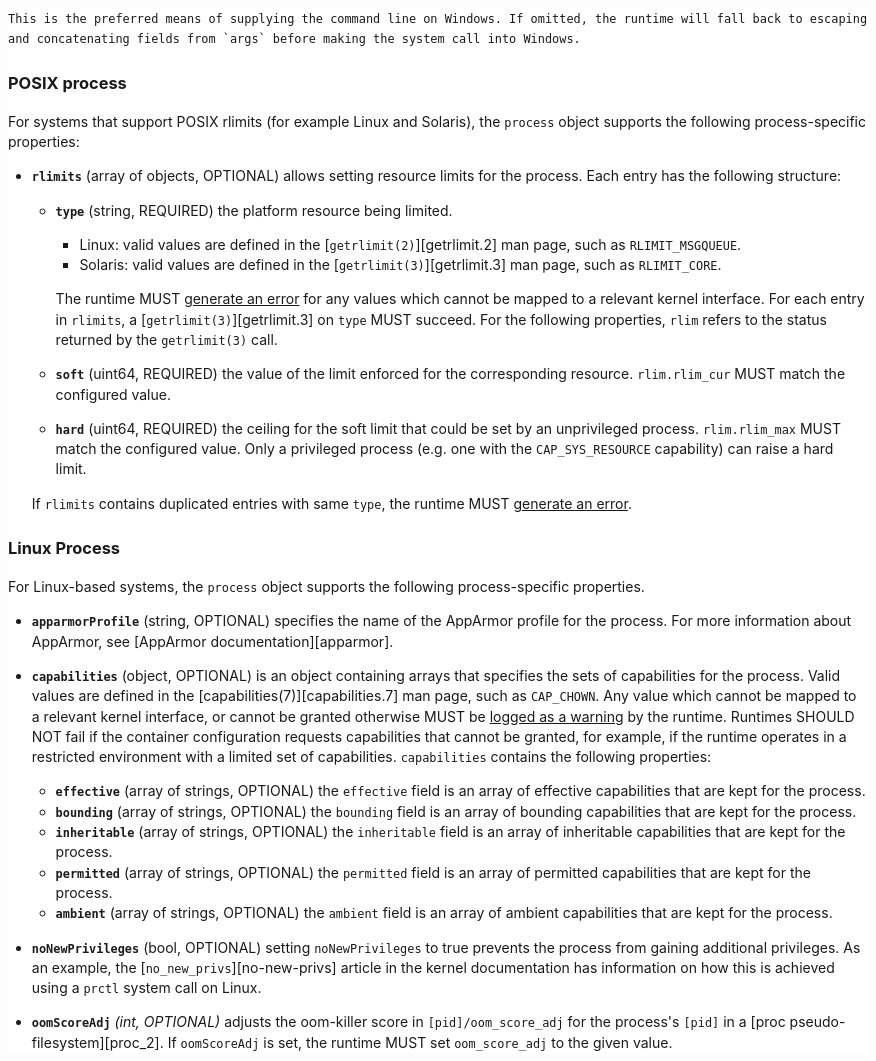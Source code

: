     This is the preferred means of supplying the command line on Windows. If omitted, the runtime will fall back to escaping and concatenating fields from `args` before making the system call into Windows.


### <a name="configPOSIXProcess" />POSIX process

For systems that support POSIX rlimits (for example Linux and Solaris), the `process` object supports the following process-specific properties:

* **`rlimits`** (array of objects, OPTIONAL) allows setting resource limits for the process.
    Each entry has the following structure:

    * **`type`** (string, REQUIRED) the platform resource being limited.
        * Linux: valid values are defined in the [`getrlimit(2)`][getrlimit.2] man page, such as `RLIMIT_MSGQUEUE`.
        * Solaris: valid values are defined in the [`getrlimit(3)`][getrlimit.3] man page, such as `RLIMIT_CORE`.

        The runtime MUST [generate an error](runtime.md#errors) for any values which cannot be mapped to a relevant kernel interface.
        For each entry in `rlimits`, a [`getrlimit(3)`][getrlimit.3] on `type` MUST succeed.
        For the following properties, `rlim` refers to the status returned by the `getrlimit(3)` call.

    * **`soft`** (uint64, REQUIRED) the value of the limit enforced for the corresponding resource.
        `rlim.rlim_cur` MUST match the configured value.
    * **`hard`** (uint64, REQUIRED) the ceiling for the soft limit that could be set by an unprivileged process.
        `rlim.rlim_max` MUST match the configured value.
        Only a privileged process (e.g. one with the `CAP_SYS_RESOURCE` capability) can raise a hard limit.

    If `rlimits` contains duplicated entries with same `type`, the runtime MUST [generate an error](runtime.md#errors).

### <a name="configLinuxProcess" />Linux Process

For Linux-based systems, the `process` object supports the following process-specific properties.

* **`apparmorProfile`** (string, OPTIONAL) specifies the name of the AppArmor profile for the process.
    For more information about AppArmor, see [AppArmor documentation][apparmor].
* **`capabilities`** (object, OPTIONAL) is an object containing arrays that specifies the sets of capabilities for the process.
    Valid values are defined in the [capabilities(7)][capabilities.7] man page, such as `CAP_CHOWN`.
    Any value which cannot be mapped to a relevant kernel interface, or cannot
    be granted otherwise MUST be [logged as a warning](runtime.md#warnings) by
    the runtime. Runtimes SHOULD NOT fail if the container configuration requests
    capabilities that cannot be granted, for example, if the runtime operates in
    a restricted environment with a limited set of capabilities.
    `capabilities` contains the following properties:

    * **`effective`** (array of strings, OPTIONAL) the `effective` field is an array of effective capabilities that are kept for the process.
    * **`bounding`** (array of strings, OPTIONAL) the `bounding` field is an array of bounding capabilities that are kept for the process.
    * **`inheritable`** (array of strings, OPTIONAL) the `inheritable` field is an array of inheritable capabilities that are kept for the process.
    * **`permitted`** (array of strings, OPTIONAL) the `permitted` field is an array of permitted capabilities that are kept for the process.
    * **`ambient`** (array of strings, OPTIONAL) the `ambient` field is an array of ambient capabilities that are kept for the process.
* **`noNewPrivileges`** (bool, OPTIONAL) setting `noNewPrivileges` to true prevents the process from gaining additional privileges.
    As an example, the [`no_new_privs`][no-new-privs] article in the kernel documentation has information on how this is achieved using a `prctl` system call on Linux.
* **`oomScoreAdj`** *(int, OPTIONAL)* adjusts the oom-killer score in `[pid]/oom_score_adj` for the process's `[pid]` in a [proc pseudo-filesystem][proc_2].
    If `oomScoreAdj` is set, the runtime MUST set `oom_score_adj` to the given value.

[^1]: Corresponds to [`mount(8)` (filesystem-independent)][mount.8-filesystem-independent].
[^2]: Corresponds to [bind mounts and shared subtrees][mount-bind].
[^3]: These `AT_RECURSIVE` options need kernel 5.12 or later. See [`mount_setattr(2)`][mount_setattr.2]
[apparmor]: https://wiki.ubuntu.com/AppArmor
[cgroup-v1-memory_2]: https://www.kernel.org/doc/Documentation/cgroup-v1/memory.txt
[no-new-privs]: https://www.kernel.org/doc/Documentation/prctl/no_new_privs.txt
[proc_2]: https://www.kernel.org/doc/Documentation/filesystems/proc.txt
[umask.2]: https://pubs.opengroup.org/onlinepubs/009695399/functions/umask.html
[semver-v2.0.0]: https://semver.org/spec/v2.0.0.html
[ieee-1003.1-2008-xbd-c8.1]: https://pubs.opengroup.org/onlinepubs/9699919799/basedefs/V1_chap08.html#tag_08_01
[ieee-1003.1-2008-functions-exec]: https://pubs.opengroup.org/onlinepubs/9699919799/functions/exec.html
[naming-a-volume]: https://learn.microsoft.com/en-us/windows/win32/fileio/naming-a-volume
[oci-image-config-properties]: https://github.com/opencontainers/image-spec/blob/v1.1.0-rc2/config.md#properties
[oci-image-conversion]: https://github.com/opencontainers/image-spec/blob/v1.1.0-rc2/conversion.md
[capabilities.7]: https://man7.org/linux/man-pages/man7/capabilities.7.html
[mount.2]: https://man7.org/linux/man-pages/man2/mount.2.html
[mount.8]: https://man7.org/linux/man-pages/man8/mount.8.html
[mount.8-filesystem-independent]: https://man7.org/linux/man-pages/man8/mount.8.html#FILESYSTEM-INDEPENDENT_MOUNT_OPTIONS
[mount.8-filesystem-specific]: https://man7.org/linux/man-pages/man8/mount.8.html#FILESYSTEM-SPECIFIC_MOUNT_OPTIONS
[mount_setattr.2]: https://man7.org/linux/man-pages/man2/mount_setattr.2.html
[mount-bind]: https://docs.kernel.org/filesystems/sharedsubtree.html
[getrlimit.2]: https://man7.org/linux/man-pages/man2/getrlimit.2.html
[getrlimit.3]: https://pubs.opengroup.org/onlinepubs/9699919799/functions/getrlimit.html
[stdin.3]: https://man7.org/linux/man-pages/man3/stdin.3.html
[uts-namespace.7]: https://man7.org/linux/man-pages/man7/namespaces.7.html
[zonecfg.1m]: https://docs.oracle.com/cd/E86824_01/html/E54764/zonecfg-1m.html